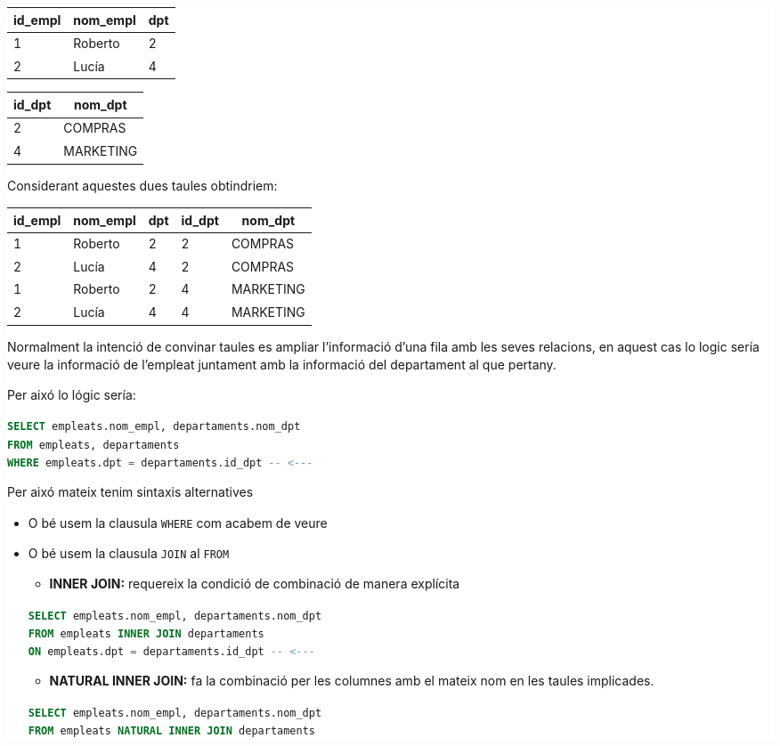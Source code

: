 | id_empl | nom_empl | dpt |
| --- | --- | --- |
| 1 | Roberto | 2 |
| 2 | Lucía | 4 |

| id_dpt | nom_dpt |
| --- | --- |
| 2 | COMPRAS |
| 4 | MARKETING |

Considerant aquestes dues taules obtindriem:

| id_empl | nom_empl | dpt | id_dpt | nom_dpt |
| --- | --- | --- | --- | --- |
| 1 | Roberto | 2 | 2 | COMPRAS |
| 2 | Lucía | 4 | 2 | COMPRAS |
| 1 | Roberto | 2 | 4 | MARKETING |
| 2 | Lucía | 4 | 4 | MARKETING |

Normalment la intenció de convinar taules es ampliar l’informació d’una fila amb les seves relacions, en aquest cas lo logic sería veure la informació de l’empleat juntament amb la informació del departament al que pertany.

Per aixó lo lógic sería:

```sql
SELECT empleats.nom_empl, departaments.nom_dpt
FROM empleats, departaments
WHERE empleats.dpt = departaments.id_dpt -- <---
```

Per aixó mateix tenim sintaxis alternatives

- O bé usem la clausula `WHERE` com acabem de veure
- O bé usem la clausula `JOIN` al `FROM`
    - **INNER JOIN:** requereix la condició de combinació de manera
    explícita
    
    ```sql
    SELECT empleats.nom_empl, departaments.nom_dpt
    FROM empleats INNER JOIN departaments
    ON empleats.dpt = departaments.id_dpt -- <---
    ```
    
    - **NATURAL INNER JOIN:** fa la combinació per les columnes amb el
    mateix nom en les taules implicades.
    
    ```sql
    SELECT empleats.nom_empl, departaments.nom_dpt
    FROM empleats NATURAL INNER JOIN departaments
    ```
    